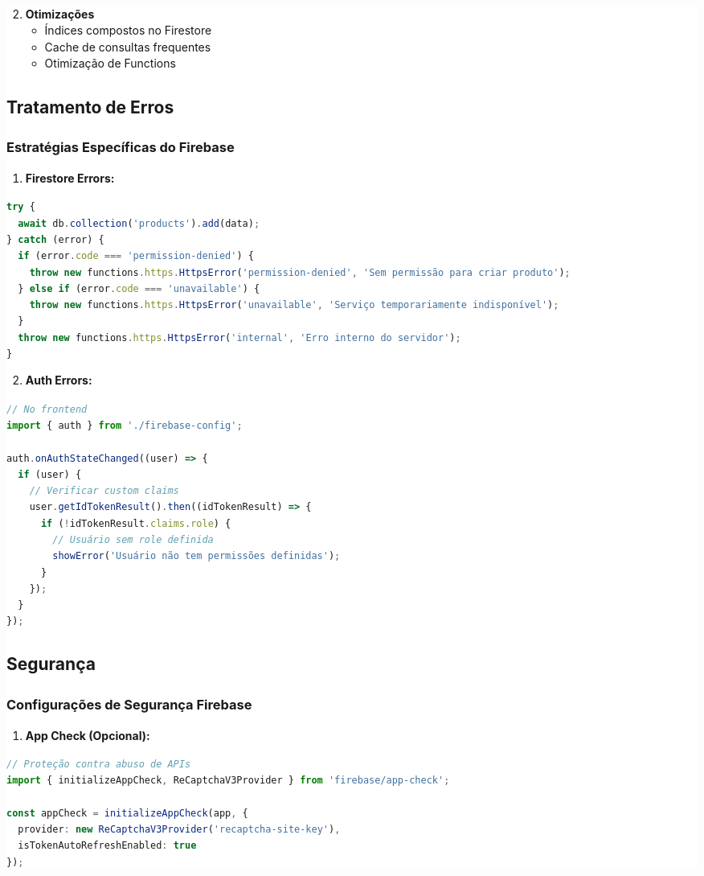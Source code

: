 2. **Otimizações**
   - Índices compostos no Firestore
   - Cache de consultas frequentes
   - Otimização de Functions

## Tratamento de Erros

### Estratégias Específicas do Firebase

1. **Firestore Errors:**
```typescript
try {
  await db.collection('products').add(data);
} catch (error) {
  if (error.code === 'permission-denied') {
    throw new functions.https.HttpsError('permission-denied', 'Sem permissão para criar produto');
  } else if (error.code === 'unavailable') {
    throw new functions.https.HttpsError('unavailable', 'Serviço temporariamente indisponível');
  }
  throw new functions.https.HttpsError('internal', 'Erro interno do servidor');
}
```

2. **Auth Errors:**
```typescript
// No frontend
import { auth } from './firebase-config';

auth.onAuthStateChanged((user) => {
  if (user) {
    // Verificar custom claims
    user.getIdTokenResult().then((idTokenResult) => {
      if (!idTokenResult.claims.role) {
        // Usuário sem role definida
        showError('Usuário não tem permissões definidas');
      }
    });
  }
});
```

## Segurança

### Configurações de Segurança Firebase

1. **App Check (Opcional):**
```typescript
// Proteção contra abuso de APIs
import { initializeAppCheck, ReCaptchaV3Provider } from 'firebase/app-check';

const appCheck = initializeAppCheck(app, {
  provider: new ReCaptchaV3Provider('recaptcha-site-key'),
  isTokenAutoRefreshEnabled: true
});
```
